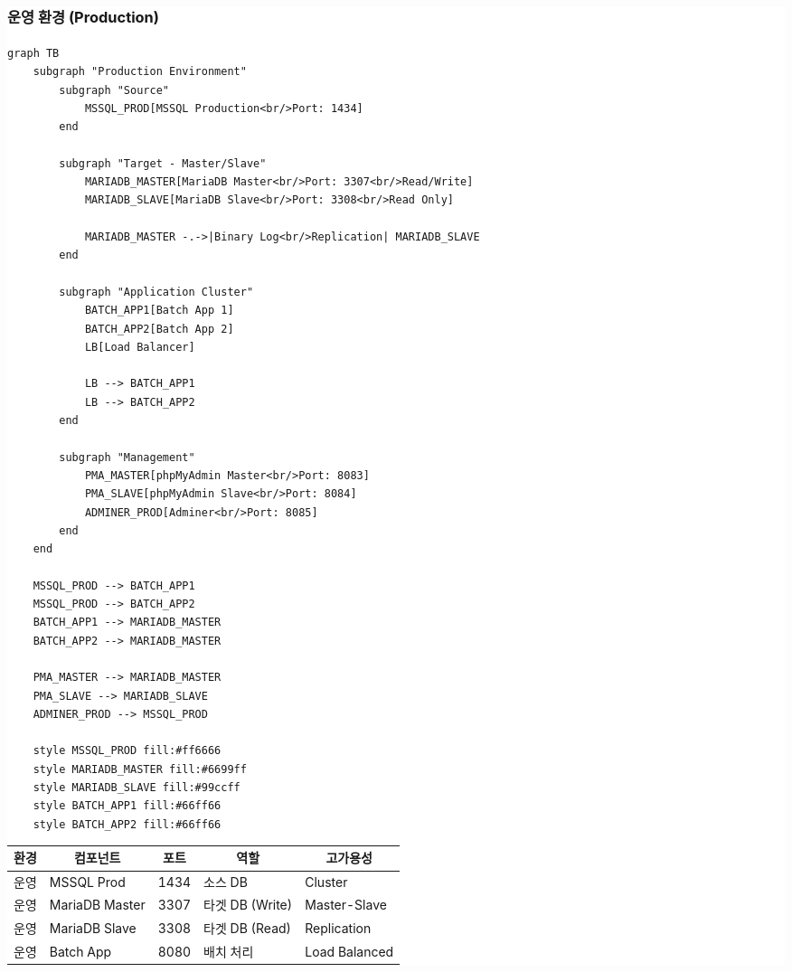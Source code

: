 ### 운영 환경 (Production)

```mermaid
graph TB
    subgraph "Production Environment"
        subgraph "Source"
            MSSQL_PROD[MSSQL Production<br/>Port: 1434]
        end
        
        subgraph "Target - Master/Slave"
            MARIADB_MASTER[MariaDB Master<br/>Port: 3307<br/>Read/Write]
            MARIADB_SLAVE[MariaDB Slave<br/>Port: 3308<br/>Read Only]
            
            MARIADB_MASTER -.->|Binary Log<br/>Replication| MARIADB_SLAVE
        end
        
        subgraph "Application Cluster"
            BATCH_APP1[Batch App 1]
            BATCH_APP2[Batch App 2]
            LB[Load Balancer]
            
            LB --> BATCH_APP1
            LB --> BATCH_APP2
        end
        
        subgraph "Management"
            PMA_MASTER[phpMyAdmin Master<br/>Port: 8083]
            PMA_SLAVE[phpMyAdmin Slave<br/>Port: 8084]
            ADMINER_PROD[Adminer<br/>Port: 8085]
        end
    end
    
    MSSQL_PROD --> BATCH_APP1
    MSSQL_PROD --> BATCH_APP2
    BATCH_APP1 --> MARIADB_MASTER
    BATCH_APP2 --> MARIADB_MASTER
    
    PMA_MASTER --> MARIADB_MASTER
    PMA_SLAVE --> MARIADB_SLAVE
    ADMINER_PROD --> MSSQL_PROD
    
    style MSSQL_PROD fill:#ff6666
    style MARIADB_MASTER fill:#6699ff
    style MARIADB_SLAVE fill:#99ccff
    style BATCH_APP1 fill:#66ff66
    style BATCH_APP2 fill:#66ff66
```

| 환경 | 컴포넌트 | 포트 | 역할 | 고가용성 |
|------|---------|------|------|----------|
| 운영 | MSSQL Prod | 1434 | 소스 DB | Cluster |
| 운영 | MariaDB Master | 3307 | 타겟 DB (Write) | Master-Slave |
| 운영 | MariaDB Slave | 3308 | 타겟 DB (Read) | Replication |
| 운영 | Batch App | 8080 | 배치 처리 | Load Balanced |
